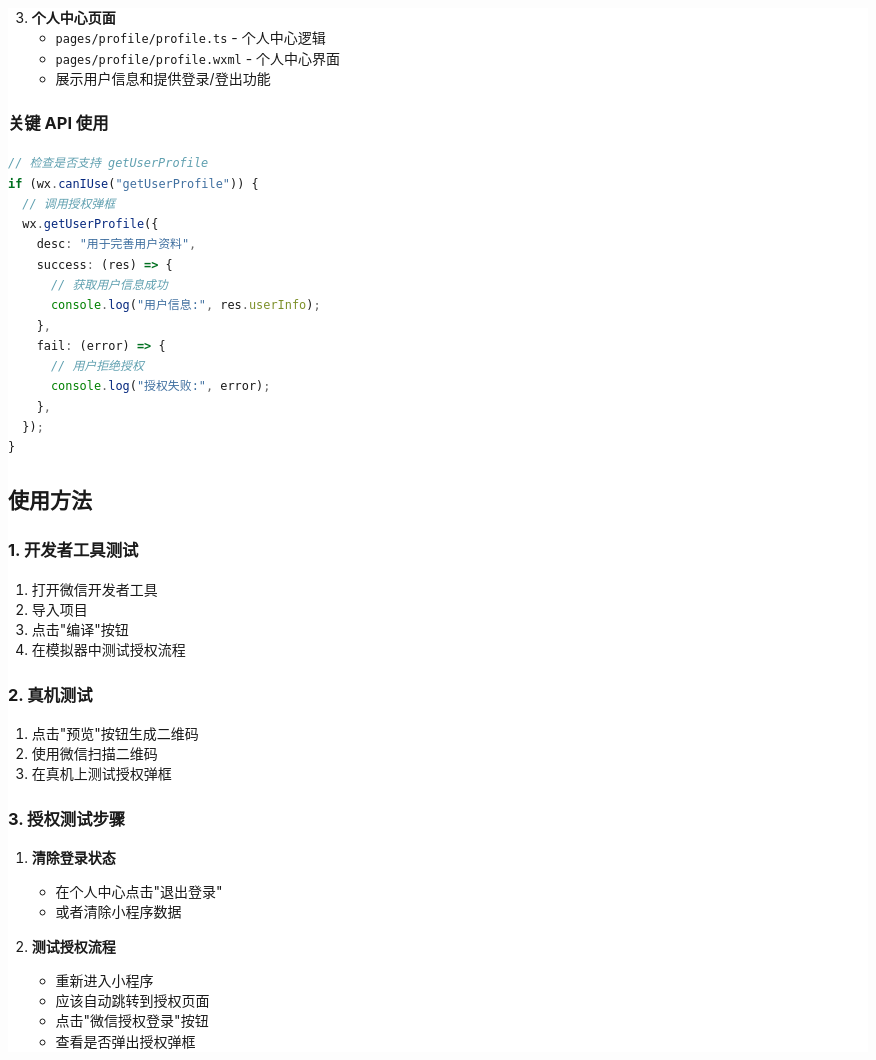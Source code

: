 3. **个人中心页面**
   - `pages/profile/profile.ts` - 个人中心逻辑
   - `pages/profile/profile.wxml` - 个人中心界面
   - 展示用户信息和提供登录/登出功能

### 关键 API 使用

```typescript
// 检查是否支持 getUserProfile
if (wx.canIUse("getUserProfile")) {
  // 调用授权弹框
  wx.getUserProfile({
    desc: "用于完善用户资料",
    success: (res) => {
      // 获取用户信息成功
      console.log("用户信息:", res.userInfo);
    },
    fail: (error) => {
      // 用户拒绝授权
      console.log("授权失败:", error);
    },
  });
}
```

## 使用方法

### 1. 开发者工具测试

1. 打开微信开发者工具
2. 导入项目
3. 点击"编译"按钮
4. 在模拟器中测试授权流程

### 2. 真机测试

1. 点击"预览"按钮生成二维码
2. 使用微信扫描二维码
3. 在真机上测试授权弹框

### 3. 授权测试步骤

1. **清除登录状态**

   - 在个人中心点击"退出登录"
   - 或者清除小程序数据

2. **测试授权流程**

   - 重新进入小程序
   - 应该自动跳转到授权页面
   - 点击"微信授权登录"按钮
   - 查看是否弹出授权弹框
